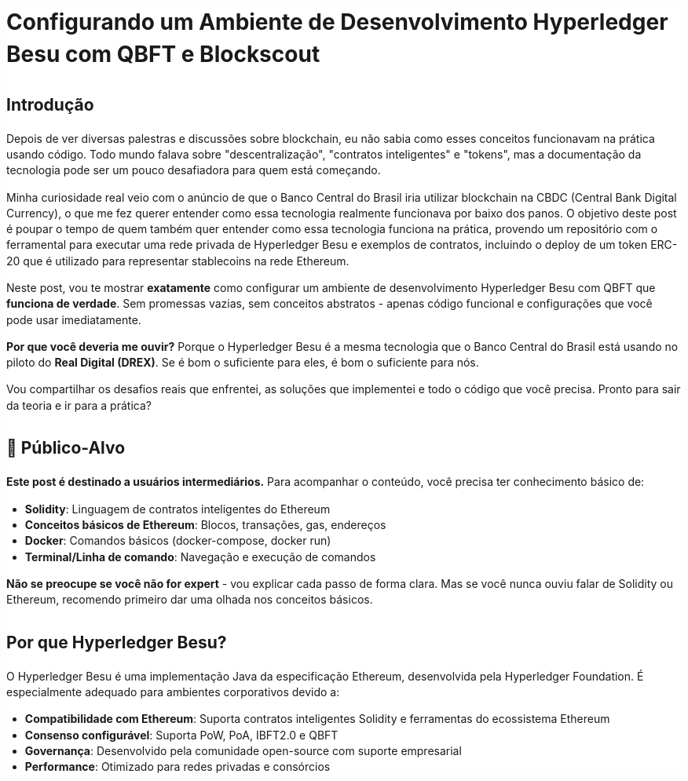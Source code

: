 # Configurando um Ambiente de Desenvolvimento Hyperledger Besu com QBFT e Blockscout

## Introdução

Depois de ver diversas palestras e discussões sobre blockchain, eu não sabia como esses conceitos funcionavam na prática usando código. Todo mundo falava sobre "descentralização", "contratos inteligentes" e "tokens", mas a documentação da tecnologia pode ser um pouco desafiadora para quem está começando.

Minha curiosidade real veio com o anúncio de que o Banco Central do Brasil iria utilizar blockchain na CBDC (Central Bank Digital Currency), o que me fez querer entender como essa tecnologia realmente funcionava por baixo dos panos. O objetivo deste post é poupar o tempo de quem também quer entender como essa tecnologia funciona na prática, provendo um repositório com o ferramental para executar uma rede privada de Hyperledger Besu e exemplos de contratos, incluindo o deploy de um token ERC-20 que é utilizado para representar stablecoins na rede Ethereum.

Neste post, vou te mostrar **exatamente** como configurar um ambiente de desenvolvimento Hyperledger Besu com QBFT que **funciona de verdade**. Sem promessas vazias, sem conceitos abstratos - apenas código funcional e configurações que você pode usar imediatamente.

**Por que você deveria me ouvir?** Porque o Hyperledger Besu é a mesma tecnologia que o Banco Central do Brasil está usando no piloto do **Real Digital (DREX)**. Se é bom o suficiente para eles, é bom o suficiente para nós.

Vou compartilhar os desafios reais que enfrentei, as soluções que implementei e todo o código que você precisa. Pronto para sair da teoria e ir para a prática?

## 🎯 Público-Alvo

**Este post é destinado a usuários intermediários.** Para acompanhar o conteúdo, você precisa ter conhecimento básico de:

- **Solidity**: Linguagem de contratos inteligentes do Ethereum
- **Conceitos básicos de Ethereum**: Blocos, transações, gas, endereços
- **Docker**: Comandos básicos (docker-compose, docker run)
- **Terminal/Linha de comando**: Navegação e execução de comandos

**Não se preocupe se você não for expert** - vou explicar cada passo de forma clara. Mas se você nunca ouviu falar de Solidity ou Ethereum, recomendo primeiro dar uma olhada nos conceitos básicos.

## Por que Hyperledger Besu?

O Hyperledger Besu é uma implementação Java da especificação Ethereum, desenvolvida pela Hyperledger Foundation. É especialmente adequado para ambientes corporativos devido a:

- **Compatibilidade com Ethereum**: Suporta contratos inteligentes Solidity e ferramentas do ecossistema Ethereum
- **Consenso configurável**: Suporta PoW, PoA, IBFT2.0 e QBFT
- **Governança**: Desenvolvido pela comunidade open-source com suporte empresarial
- **Performance**: Otimizado para redes privadas e consórcios
